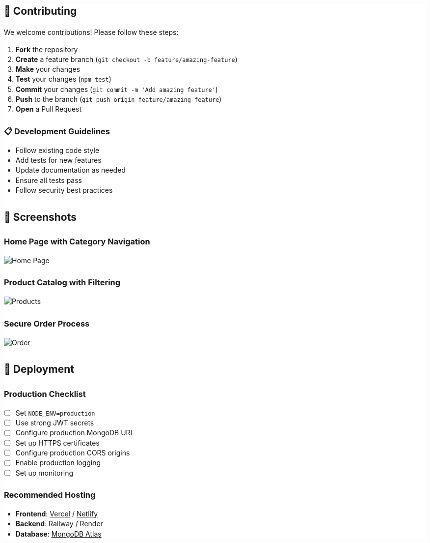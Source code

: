 ## 🤝 Contributing

We welcome contributions! Please follow these steps:

1. **Fork** the repository
2. **Create** a feature branch (`git checkout -b feature/amazing-feature`)
3. **Make** your changes
4. **Test** your changes (`npm test`)
5. **Commit** your changes (`git commit -m 'Add amazing feature'`)
6. **Push** to the branch (`git push origin feature/amazing-feature`)
7. **Open** a Pull Request

### 📋 Development Guidelines

- Follow existing code style
- Add tests for new features
- Update documentation as needed
- Ensure all tests pass
- Follow security best practices

## 📸 Screenshots

### Home Page with Category Navigation
![Home Page](./assets/images/screenshot-home.png)

### Product Catalog with Filtering
![Products](./assets/images/screenshot-products.png)

### Secure Order Process
![Order](./assets/images/screenshot-order.png)

## 🚀 Deployment

### Production Checklist

- [ ] Set `NODE_ENV=production`
- [ ] Use strong JWT secrets
- [ ] Configure production MongoDB URI
- [ ] Set up HTTPS certificates
- [ ] Configure production CORS origins
- [ ] Enable production logging
- [ ] Set up monitoring

### Recommended Hosting

- **Frontend**: [Vercel](https://vercel.com/) / [Netlify](https://netlify.com/)
- **Backend**: [Railway](https://railway.app/) / [Render](https://render.com/)
- **Database**: [MongoDB Atlas](https://www.mongodb.com/atlas)
